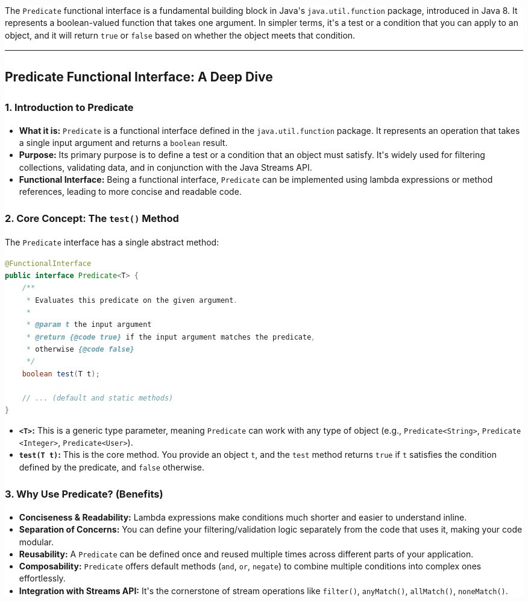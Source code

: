 The `Predicate` functional interface is a fundamental building block in Java's `java.util.function` package, introduced in Java 8. It represents a boolean-valued function that takes one argument. In simpler terms, it's a test or a condition that you can apply to an object, and it will return `true` or `false` based on whether the object meets that condition.

---

## Predicate Functional Interface: A Deep Dive

### 1. Introduction to Predicate

*   **What it is:** `Predicate` is a functional interface defined in the `java.util.function` package. It represents an operation that takes a single input argument and returns a `boolean` result.
*   **Purpose:** Its primary purpose is to define a test or a condition that an object must satisfy. It's widely used for filtering collections, validating data, and in conjunction with the Java Streams API.
*   **Functional Interface:** Being a functional interface, `Predicate` can be implemented using lambda expressions or method references, leading to more concise and readable code.

### 2. Core Concept: The `test()` Method

The `Predicate` interface has a single abstract method:

```java
@FunctionalInterface
public interface Predicate<T> {
    /**
     * Evaluates this predicate on the given argument.
     *
     * @param t the input argument
     * @return {@code true} if the input argument matches the predicate,
     * otherwise {@code false}
     */
    boolean test(T t);

    // ... (default and static methods)
}
```

*   **`<T>`:** This is a generic type parameter, meaning `Predicate` can work with any type of object (e.g., `Predicate<String>`, `Predicate<Integer>`, `Predicate<User>`).
*   **`test(T t)`:** This is the core method. You provide an object `t`, and the `test` method returns `true` if `t` satisfies the condition defined by the predicate, and `false` otherwise.

### 3. Why Use Predicate? (Benefits)

*   **Conciseness & Readability:** Lambda expressions make conditions much shorter and easier to understand inline.
*   **Separation of Concerns:** You can define your filtering/validation logic separately from the code that uses it, making your code modular.
*   **Reusability:** A `Predicate` can be defined once and reused multiple times across different parts of your application.
*   **Composability:** `Predicate` offers default methods (`and`, `or`, `negate`) to combine multiple conditions into complex ones effortlessly.
*   **Integration with Streams API:** It's the cornerstone of stream operations like `filter()`, `anyMatch()`, `allMatch()`, `noneMatch()`.
